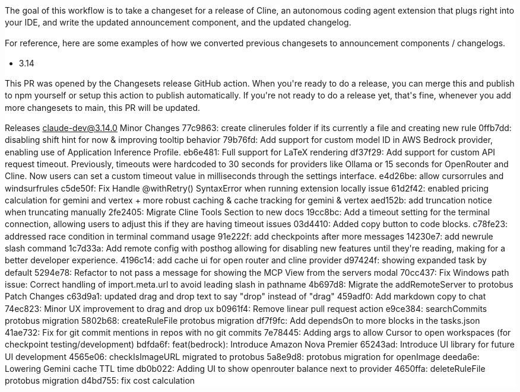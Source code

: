 The goal of this workflow is to take a changeset for a release of Cline, an autonomous coding agent extension that plugs right into your IDE, and write the updated announcement component, and the updated changelog. 


For reference, here are some examples of how we converted previous changesets to announcement components / changelogs. 


- 3.14
<changeset>
This PR was opened by the Changesets release GitHub action. When you're ready to do a release, you can merge this and publish to npm yourself or setup this action to publish automatically. If you're not ready to do a release yet, that's fine, whenever you add more changesets to main, this PR will be updated.

Releases
claude-dev@3.14.0
Minor Changes
77c9863: create clinerules folder if its currently a file and creating new rule
0ffb7dd: disabling shift hint for now & improving tooltip behavior
79b76fd: Add support for custom model ID in AWS Bedrock provider, enabling use of Application Inference Profile.
eb6e481: Full support for LaTeX rendering
df37f29: Add support for custom API request timeout. Previously, timeouts were hardcoded to 30 seconds for providers like Ollama or 15 seconds for OpenRouter and Cline. Now users can set a custom timeout value in milliseconds through the settings interface.
e4d26be: allow cursorrules and windsurfrules
c5de50f: Fix Handle @withRetry() SyntaxError when running extension locally issue
61d2f42: enabled pricing calculation for gemini and vertex + more robust caching & cache tracking for gemini & vertex
aed152b: add truncation notice when truncating manually
2fe2405: Migrate Cline Tools Section to new docs
19cc8bc: Add a timeout setting for the terminal connection, allowing users to adjust this if they are having timeout issues
03d4410: Added copy button to code blocks.
c78fe23: addressed race condition in terminal command usage
91e222f: add checkpoints after more messages
14230e7: add newrule slash command
1c7d33a: Add remote config with posthog allowing for disabling new features until they're reading, making for a better developer experience.
4196c14: add cache ui for open router and cline provider
d97424f: showing expanded task by default
5294e78: Refactor to not pass a message for showing the MCP View from the servers modal
70cc437: Fix Windows path issue: Correct handling of import.meta.url to avoid leading slash in pathname
4b697d8: Migrate the addRemoteServer to protobus
Patch Changes
c63d9a1: updated drag and drop text to say "drop" instead of "drag"
459adf0: Add markdown copy to chat
74ec823: Minor UX improvement to drag and drop ux
b0961f4: Remove linear pull request action
e9ce384: searchCommits protobus migration
5802b68: createRuleFile protobus migration
df7f9fc: Add dependsOn to more blocks in the tasks.json
41ae732: Fix for git commit mentions in repos with no git commits
7e78445: Adding args to allow Cursor to open workspaces (for checkpoint testing/development)
bdfda6f: feat(bedrock): Introduce Amazon Nova Premier
65243ad: Introduce UI library for future UI development
4565e06: checkIsImageURL migrated to protobus
5a8e9d8: protobus migration for openImage
deeda6e: Lowering Gemini cache TTL time
db0b022: Adding UI to show openrouter balance next to provider
4650ffa: deleteRuleFile protobus migration
d4bd755: fix cost calculation
</changeset>